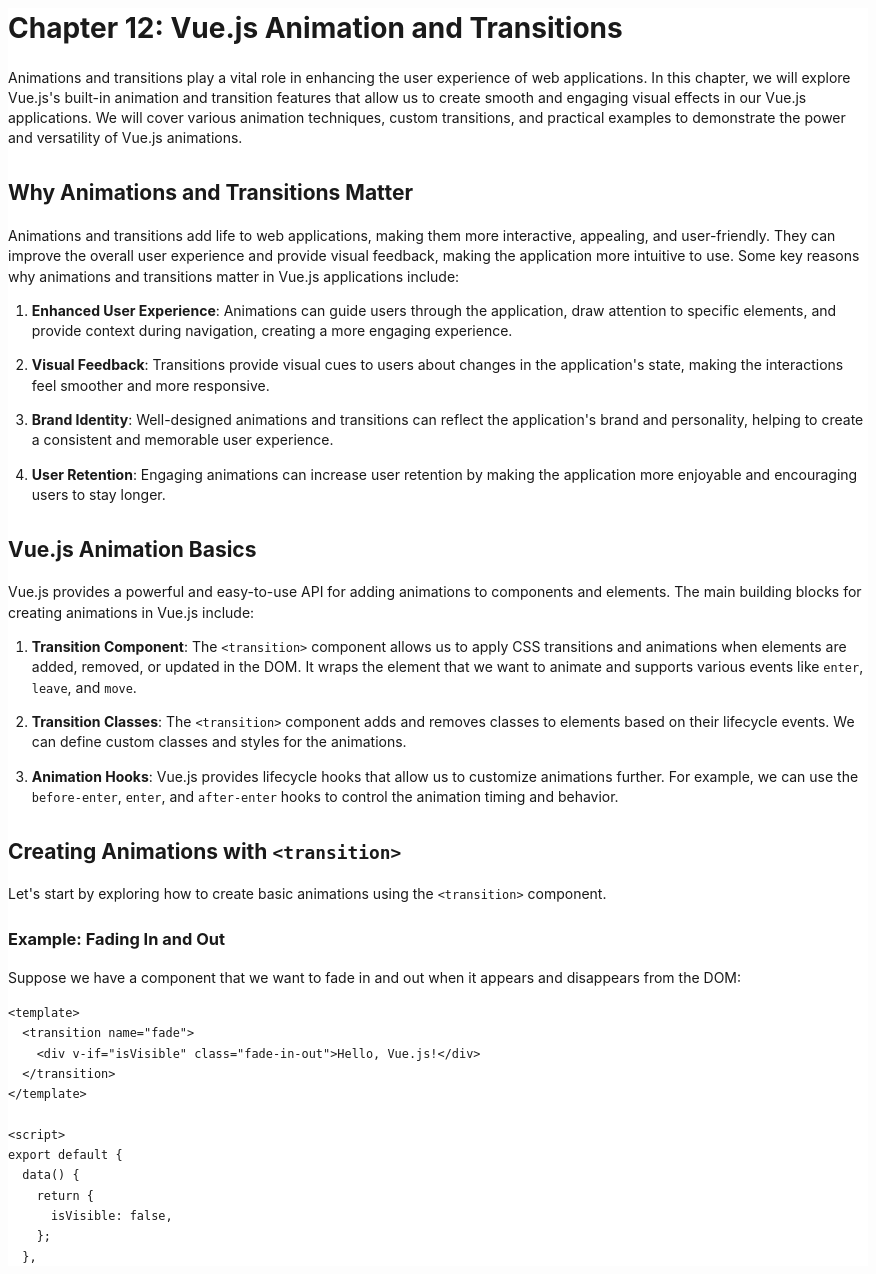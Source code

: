 # Chapter 12: Vue.js Animation and Transitions

Animations and transitions play a vital role in enhancing the user experience of web applications. In this chapter, we will explore Vue.js's built-in animation and transition features that allow us to create smooth and engaging visual effects in our Vue.js applications. We will cover various animation techniques, custom transitions, and practical examples to demonstrate the power and versatility of Vue.js animations.

## Why Animations and Transitions Matter

Animations and transitions add life to web applications, making them more interactive, appealing, and user-friendly. They can improve the overall user experience and provide visual feedback, making the application more intuitive to use. Some key reasons why animations and transitions matter in Vue.js applications include:

1. **Enhanced User Experience**: Animations can guide users through the application, draw attention to specific elements, and provide context during navigation, creating a more engaging experience.

2. **Visual Feedback**: Transitions provide visual cues to users about changes in the application's state, making the interactions feel smoother and more responsive.

3. **Brand Identity**: Well-designed animations and transitions can reflect the application's brand and personality, helping to create a consistent and memorable user experience.

4. **User Retention**: Engaging animations can increase user retention by making the application more enjoyable and encouraging users to stay longer.

## Vue.js Animation Basics

Vue.js provides a powerful and easy-to-use API for adding animations to components and elements. The main building blocks for creating animations in Vue.js include:

1. **Transition Component**: The `<transition>` component allows us to apply CSS transitions and animations when elements are added, removed, or updated in the DOM. It wraps the element that we want to animate and supports various events like `enter`, `leave`, and `move`.

2. **Transition Classes**: The `<transition>` component adds and removes classes to elements based on their lifecycle events. We can define custom classes and styles for the animations.

3. **Animation Hooks**: Vue.js provides lifecycle hooks that allow us to customize animations further. For example, we can use the `before-enter`, `enter`, and `after-enter` hooks to control the animation timing and behavior.

## Creating Animations with `<transition>`

Let's start by exploring how to create basic animations using the `<transition>` component.

### Example: Fading In and Out

Suppose we have a component that we want to fade in and out when it appears and disappears from the DOM:

```vue
<template>
  <transition name="fade">
    <div v-if="isVisible" class="fade-in-out">Hello, Vue.js!</div>
  </transition>
</template>

<script>
export default {
  data() {
    return {
      isVisible: false,
    };
  },
```